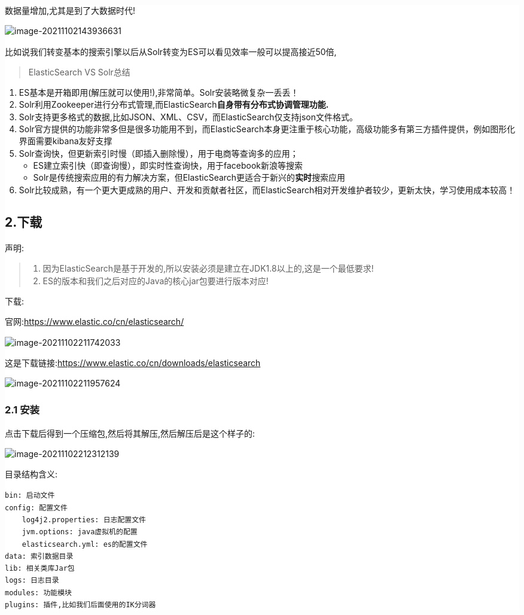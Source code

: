 数据量增加,尤其是到了大数据时代!



![image-20211102143936631](https://springcloud-hrm-miao.oss-cn-beijing.aliyuncs.com/markdown/imgs/image-20211102143936631.png)

比如说我们转变基本的搜索引擎以后从Solr转变为ES可以看见效率一般可以提高接近50倍,

> ElasticSearch VS Solr总结

1. ES基本是开箱即用(解压就可以使用!),非常简单。Solr安装略微复杂一丢丢！
2. Solr利用Zookeeper进行分布式管理,而ElasticSearch**自身带有分布式协调管理功能.**
3. Solr支持更多格式的数据,比如JSON、XML、CSV，而ElasticSearch仅支持json文件格式。
4. Solr官方提供的功能非常多但是很多功能用不到，而ElasticSearch本身更注重于核心功能，高级功能多有第三方插件提供，例如图形化界面需要kibana友好支撑
5. Solr查询快，但更新索引时慢（即插入删除慢），用于电商等查询多的应用；
   - ES建立索引快（即查询慢），即实时性查询快，用于facebook新浪等搜索
   - Solr是传统搜索应用的有力解决方案，但ElasticSearch更适合于新兴的**实时**搜索应用
6. Solr比较成熟，有一个更大更成熟的用户、开发和贡献者社区，而ElasticSearch相对开发维护者较少，更新太快，学习使用成本较高！

## 2.下载

声明:

> 1. 因为ElasticSearch是基于开发的,所以安装必须是建立在JDK1.8以上的,这是一个最低要求!
> 2. ES的版本和我们之后对应的Java的核心jar包要进行版本对应!

下载:

官网:https://www.elastic.co/cn/elasticsearch/

![image-20211102211742033](https://springcloud-hrm-miao.oss-cn-beijing.aliyuncs.com/markdown/imgs/image-20211102211742033.png)

这是下载链接:https://www.elastic.co/cn/downloads/elasticsearch

![image-20211102211957624](https://springcloud-hrm-miao.oss-cn-beijing.aliyuncs.com/markdown/imgs/image-20211102211957624.png)

### 2.1 安装

点击下载后得到一个压缩包,然后将其解压,然后解压后是这个样子的:

![image-20211102212312139](https://springcloud-hrm-miao.oss-cn-beijing.aliyuncs.com/markdown/imgs/image-20211102212312139.png)

目录结构含义:

```bash
bin: 启动文件
config: 配置文件
	log4j2.properties: 日志配置文件
	jvm.options: java虚拟机的配置
	elasticsearch.yml: es的配置文件
data: 索引数据目录
lib: 相关类库Jar包
logs: 日志目录
modules: 功能模块
plugins: 插件,比如我们后面使用的IK分词器
```

